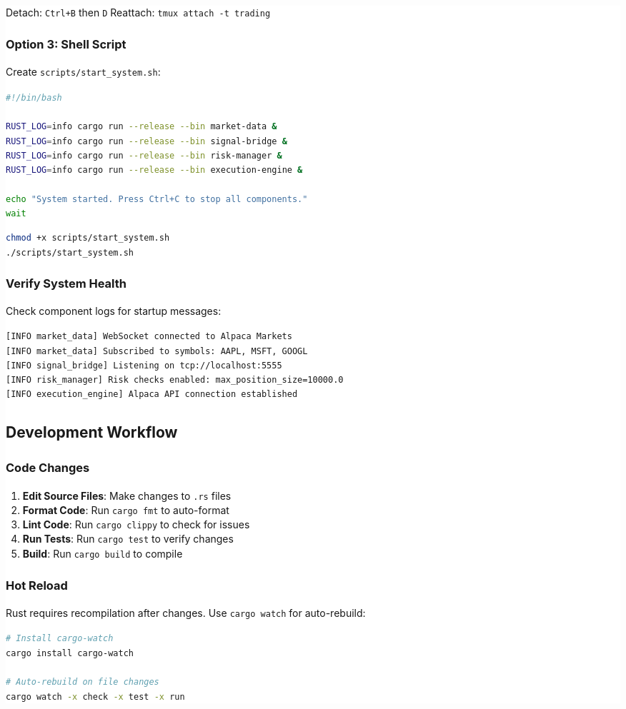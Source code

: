 Detach: `Ctrl+B` then `D`
Reattach: `tmux attach -t trading`

### Option 3: Shell Script

Create `scripts/start_system.sh`:

```bash
#!/bin/bash

RUST_LOG=info cargo run --release --bin market-data &
RUST_LOG=info cargo run --release --bin signal-bridge &
RUST_LOG=info cargo run --release --bin risk-manager &
RUST_LOG=info cargo run --release --bin execution-engine &

echo "System started. Press Ctrl+C to stop all components."
wait
```

```bash
chmod +x scripts/start_system.sh
./scripts/start_system.sh
```

### Verify System Health

Check component logs for startup messages:

```
[INFO market_data] WebSocket connected to Alpaca Markets
[INFO market_data] Subscribed to symbols: AAPL, MSFT, GOOGL
[INFO signal_bridge] Listening on tcp://localhost:5555
[INFO risk_manager] Risk checks enabled: max_position_size=10000.0
[INFO execution_engine] Alpaca API connection established
```

## Development Workflow

### Code Changes

1. **Edit Source Files**: Make changes to `.rs` files
2. **Format Code**: Run `cargo fmt` to auto-format
3. **Lint Code**: Run `cargo clippy` to check for issues
4. **Run Tests**: Run `cargo test` to verify changes
5. **Build**: Run `cargo build` to compile

### Hot Reload

Rust requires recompilation after changes. Use `cargo watch` for auto-rebuild:

```bash
# Install cargo-watch
cargo install cargo-watch

# Auto-rebuild on file changes
cargo watch -x check -x test -x run
```

